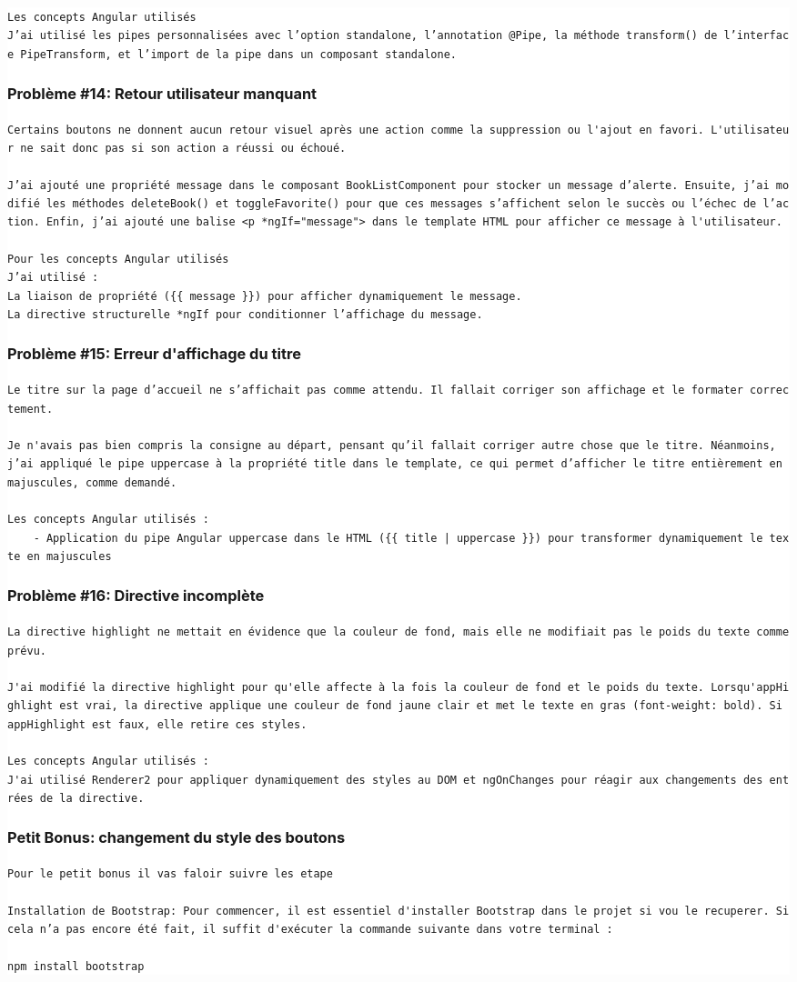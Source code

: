     Les concepts Angular utilisés
    J’ai utilisé les pipes personnalisées avec l’option standalone, l’annotation @Pipe, la méthode transform() de l’interface PipeTransform, et l’import de la pipe dans un composant standalone.

### Problème #14: Retour utilisateur manquant

    Certains boutons ne donnent aucun retour visuel après une action comme la suppression ou l'ajout en favori. L'utilisateur ne sait donc pas si son action a réussi ou échoué.

    J’ai ajouté une propriété message dans le composant BookListComponent pour stocker un message d’alerte. Ensuite, j’ai modifié les méthodes deleteBook() et toggleFavorite() pour que ces messages s’affichent selon le succès ou l’échec de l’action. Enfin, j’ai ajouté une balise <p *ngIf="message"> dans le template HTML pour afficher ce message à l'utilisateur.

    Pour les concepts Angular utilisés
    J’ai utilisé :
    La liaison de propriété ({{ message }}) pour afficher dynamiquement le message.
    La directive structurelle *ngIf pour conditionner l’affichage du message.

### Problème #15: Erreur d'affichage du titre

    Le titre sur la page d’accueil ne s’affichait pas comme attendu. Il fallait corriger son affichage et le formater correctement.

    Je n'avais pas bien compris la consigne au départ, pensant qu’il fallait corriger autre chose que le titre. Néanmoins, j’ai appliqué le pipe uppercase à la propriété title dans le template, ce qui permet d’afficher le titre entièrement en majuscules, comme demandé.

    Les concepts Angular utilisés :
        - Application du pipe Angular uppercase dans le HTML ({{ title | uppercase }}) pour transformer dynamiquement le texte en majuscules

### Problème #16: Directive incomplète

    La directive highlight ne mettait en évidence que la couleur de fond, mais elle ne modifiait pas le poids du texte comme prévu.

    J'ai modifié la directive highlight pour qu'elle affecte à la fois la couleur de fond et le poids du texte. Lorsqu'appHighlight est vrai, la directive applique une couleur de fond jaune clair et met le texte en gras (font-weight: bold). Si appHighlight est faux, elle retire ces styles.

    Les concepts Angular utilisés :
    J'ai utilisé Renderer2 pour appliquer dynamiquement des styles au DOM et ngOnChanges pour réagir aux changements des entrées de la directive.


### Petit Bonus: changement du style des boutons 

    Pour le petit bonus il vas faloir suivre les etape

    Installation de Bootstrap: Pour commencer, il est essentiel d'installer Bootstrap dans le projet si vou le recuperer. Si cela n’a pas encore été fait, il suffit d'exécuter la commande suivante dans votre terminal :

    npm install bootstrap
